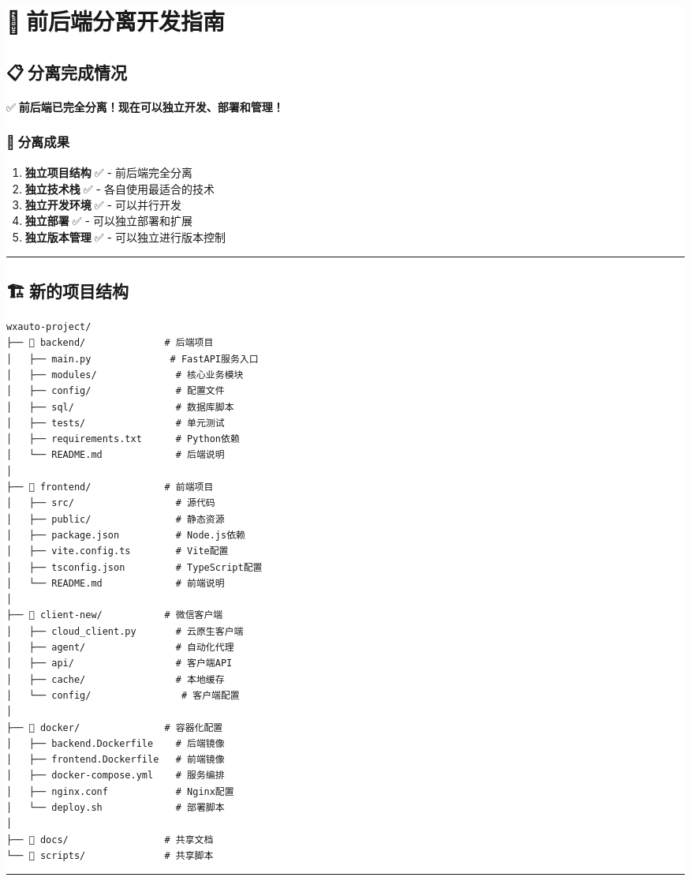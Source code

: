 # 🔄 前后端分离开发指南

## 📋 **分离完成情况**

✅ **前后端已完全分离！现在可以独立开发、部署和管理！**

### 🎯 **分离成果**

1. **独立项目结构** ✅ - 前后端完全分离
2. **独立技术栈** ✅ - 各自使用最适合的技术
3. **独立开发环境** ✅ - 可以并行开发
4. **独立部署** ✅ - 可以独立部署和扩展
5. **独立版本管理** ✅ - 可以独立进行版本控制

---

## 🏗️ **新的项目结构**

```
wxauto-project/
├── 📁 backend/              # 后端项目
│   ├── main.py              # FastAPI服务入口
│   ├── modules/              # 核心业务模块
│   ├── config/               # 配置文件
│   ├── sql/                  # 数据库脚本
│   ├── tests/                # 单元测试
│   ├── requirements.txt      # Python依赖
│   └── README.md             # 后端说明
│
├── 📁 frontend/             # 前端项目
│   ├── src/                  # 源代码
│   ├── public/               # 静态资源
│   ├── package.json          # Node.js依赖
│   ├── vite.config.ts        # Vite配置
│   ├── tsconfig.json         # TypeScript配置
│   └── README.md             # 前端说明
│
├── 📁 client-new/           # 微信客户端
│   ├── cloud_client.py       # 云原生客户端
│   ├── agent/                # 自动化代理
│   ├── api/                  # 客户端API
│   ├── cache/                # 本地缓存
│   └── config/                # 客户端配置
│
├── 📁 docker/               # 容器化配置
│   ├── backend.Dockerfile    # 后端镜像
│   ├── frontend.Dockerfile   # 前端镜像
│   ├── docker-compose.yml    # 服务编排
│   ├── nginx.conf            # Nginx配置
│   └── deploy.sh             # 部署脚本
│
├── 📁 docs/                 # 共享文档
└── 📁 scripts/              # 共享脚本
```

---
